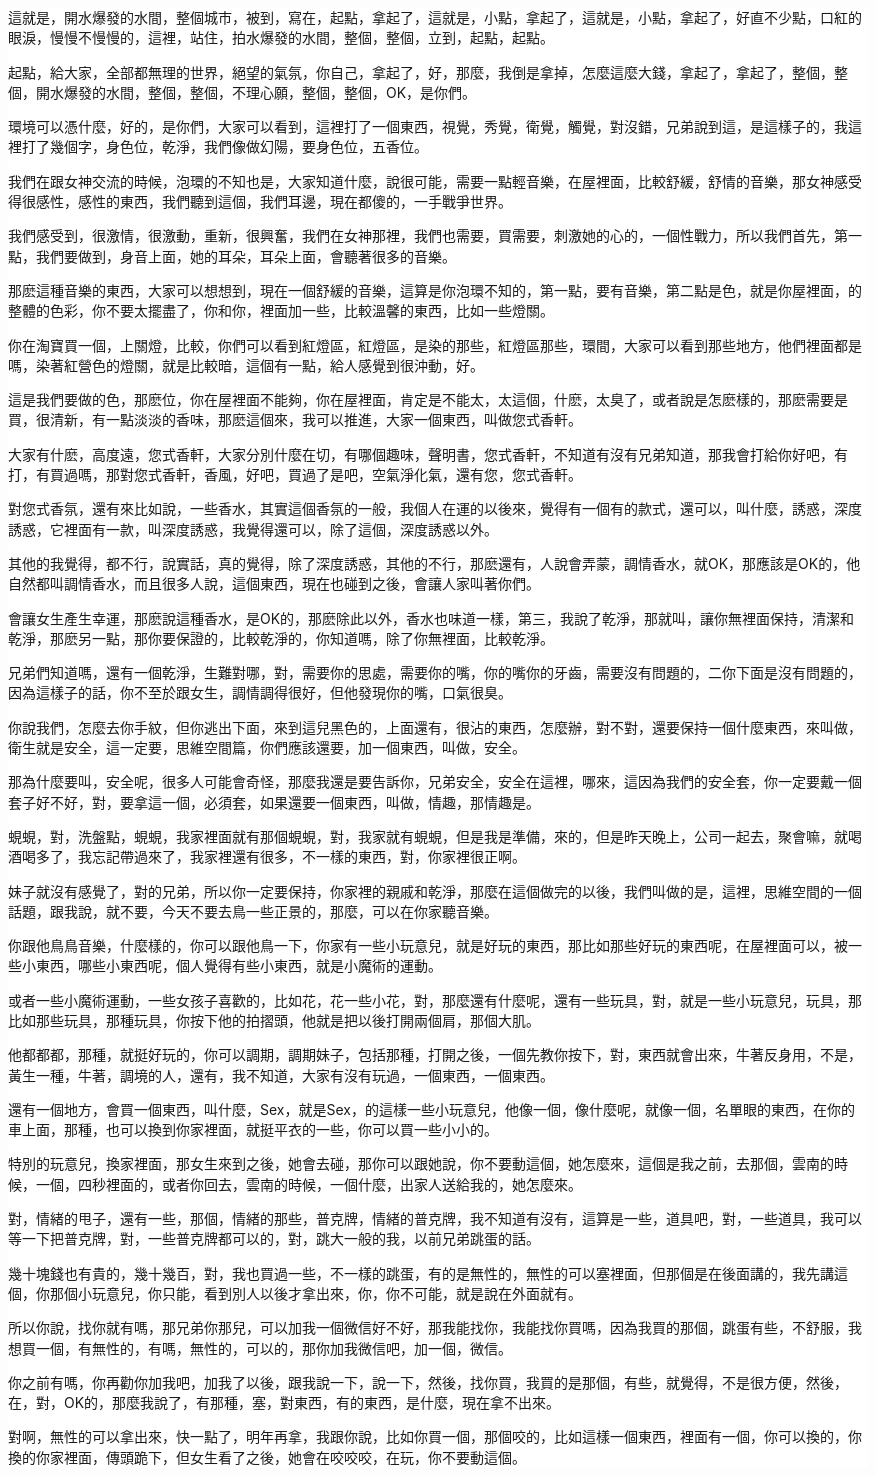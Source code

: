 這就是，開水爆發的水間，整個城市，被到，寫在，起點，拿起了，這就是，小點，拿起了，這就是，小點，拿起了，好直不少點，口紅的眼淚，慢慢不慢慢的，這裡，站住，拍水爆發的水間，整個，整個，立到，起點，起點。

起點，給大家，全部都無理的世界，絕望的氣氛，你自己，拿起了，好，那麼，我倒是拿掉，怎麼這麼大錢，拿起了，拿起了，整個，整個，開水爆發的水間，整個，整個，不理心願，整個，整個，OK，是你們。

環境可以憑什麼，好的，是你們，大家可以看到，這裡打了一個東西，視覺，秀覺，衛覺，觸覺，對沒錯，兄弟說到這，是這樣子的，我這裡打了幾個字，身色位，乾淨，我們像做幻陽，要身色位，五香位。

我們在跟女神交流的時候，泡環的不知也是，大家知道什麼，說很可能，需要一點輕音樂，在屋裡面，比較舒緩，舒情的音樂，那女神感受得很感性，感性的東西，我們聽到這個，我們耳邊，現在都傻的，一手戰爭世界。

我們感受到，很激情，很激動，重新，很興奮，我們在女神那裡，我們也需要，買需要，刺激她的心的，一個性戰力，所以我們首先，第一點，我們要做到，身音上面，她的耳朵，耳朵上面，會聽著很多的音樂。

那麽這種音樂的東西，大家可以想想到，現在一個舒緩的音樂，這算是你泡環不知的，第一點，要有音樂，第二點是色，就是你屋裡面，的整體的色彩，你不要太擺盡了，你和你，裡面加一些，比較溫馨的東西，比如一些燈關。

你在淘寶買一個，上關燈，比較，你們可以看到紅燈區，紅燈區，是染的那些，紅燈區那些，環間，大家可以看到那些地方，他們裡面都是嗎，染著紅營色的燈關，就是比較暗，這個有一點，給人感覺到很沖動，好。

這是我們要做的色，那麽位，你在屋裡面不能夠，你在屋裡面，肯定是不能太，太這個，什麽，太臭了，或者說是怎麽樣的，那麽需要是買，很清新，有一點淡淡的香味，那麽這個來，我可以推進，大家一個東西，叫做您式香軒。

大家有什麽，高度遠，您式香軒，大家分別什麼在切，有哪個趣味，聲明書，您式香軒，不知道有沒有兄弟知道，那我會打給你好吧，有打，有買過嗎，那對您式香軒，香風，好吧，買過了是吧，空氣淨化氣，還有您，您式香軒。

對您式香氛，還有來比如說，一些香水，其實這個香氛的一般，我個人在運的以後來，覺得有一個有的款式，還可以，叫什麼，誘惑，深度誘惑，它裡面有一款，叫深度誘惑，我覺得還可以，除了這個，深度誘惑以外。

其他的我覺得，都不行，說實話，真的覺得，除了深度誘惑，其他的不行，那麽還有，人說會弄蒙，調情香水，就OK，那應該是OK的，他自然都叫調情香水，而且很多人說，這個東西，現在也碰到之後，會讓人家叫著你們。

會讓女生產生幸運，那麽說這種香水，是OK的，那麽除此以外，香水也味道一樣，第三，我說了乾淨，那就叫，讓你無裡面保持，清潔和乾淨，那麽另一點，那你要保證的，比較乾淨的，你知道嗎，除了你無裡面，比較乾淨。

兄弟們知道嗎，還有一個乾淨，生難對哪，對，需要你的思處，需要你的嘴，你的嘴你的牙齒，需要沒有問題的，二你下面是沒有問題的，因為這樣子的話，你不至於跟女生，調情調得很好，但他發現你的嘴，口氣很臭。

你說我們，怎麼去你手紋，但你逃出下面，來到這兒黑色的，上面還有，很沾的東西，怎麼辦，對不對，還要保持一個什麼東西，來叫做，衛生就是安全，這一定要，思維空間篇，你們應該還要，加一個東西，叫做，安全。

那為什麼要叫，安全呢，很多人可能會奇怪，那麼我還是要告訴你，兄弟安全，安全在這裡，哪來，這因為我們的安全套，你一定要戴一個套子好不好，對，要拿這一個，必須套，如果還要一個東西，叫做，情趣，那情趣是。

蜆蜆，對，洗盤點，蜆蜆，我家裡面就有那個蜆蜆，對，我家就有蜆蜆，但是我是準備，來的，但是昨天晚上，公司一起去，聚會嘛，就喝酒喝多了，我忘記帶過來了，我家裡還有很多，不一樣的東西，對，你家裡很正啊。

妹子就沒有感覺了，對的兄弟，所以你一定要保持，你家裡的親戚和乾淨，那麼在這個做完的以後，我們叫做的是，這裡，思維空間的一個話題，跟我說，就不要，今天不要去鳥一些正景的，那麼，可以在你家聽音樂。

你跟他鳥鳥音樂，什麼樣的，你可以跟他鳥一下，你家有一些小玩意兒，就是好玩的東西，那比如那些好玩的東西呢，在屋裡面可以，被一些小東西，哪些小東西呢，個人覺得有些小東西，就是小魔術的運動。

或者一些小魔術運動，一些女孩子喜歡的，比如花，花一些小花，對，那麼還有什麼呢，還有一些玩具，對，就是一些小玩意兒，玩具，那比如那些玩具，那種玩具，你按下他的拍摺頭，他就是把以後打開兩個肩，那個大肌。

他都都都，那種，就挺好玩的，你可以調期，調期妹子，包括那種，打開之後，一個先教你按下，對，東西就會出來，牛著反身用，不是，黃生一種，牛著，調境的人，還有，我不知道，大家有沒有玩過，一個東西，一個東西。

還有一個地方，會買一個東西，叫什麼，Sex，就是Sex，的這樣一些小玩意兒，他像一個，像什麼呢，就像一個，名單眼的東西，在你的車上面，那種，也可以換到你家裡面，就挺平衣的一些，你可以買一些小小的。

特別的玩意兒，換家裡面，那女生來到之後，她會去碰，那你可以跟她說，你不要動這個，她怎麼來，這個是我之前，去那個，雲南的時候，一個，四秒裡面的，或者你回去，雲南的時候，一個什麼，出家人送給我的，她怎麼來。

對，情緒的甩子，還有一些，那個，情緒的那些，普克牌，情緒的普克牌，我不知道有沒有，這算是一些，道具吧，對，一些道具，我可以等一下把普克牌，對，一些普克牌都可以的，對，跳大一般的我，以前兄弟跳蛋的話。

幾十塊錢也有貴的，幾十幾百，對，我也買過一些，不一樣的跳蛋，有的是無性的，無性的可以塞裡面，但那個是在後面講的，我先講這個，你那個小玩意兒，你只能，看到別人以後才拿出來，你，你不可能，就是說在外面就有。

所以你說，找你就有嗎，那兄弟你那兒，可以加我一個微信好不好，那我能找你，我能找你買嗎，因為我買的那個，跳蛋有些，不舒服，我想買一個，有無性的，有嗎，無性的，可以的，那你加我微信吧，加一個，微信。

你之前有嗎，你再勸你加我吧，加我了以後，跟我說一下，說一下，然後，找你買，我買的是那個，有些，就覺得，不是很方便，然後，在，對，OK的，那麼我說了，有那種，塞，對東西，有的東西，是什麼，現在拿不出來。

對啊，無性的可以拿出來，快一點了，明年再拿，我跟你說，比如你買一個，那個咬的，比如這樣一個東西，裡面有一個，你可以換的，你換的你家裡面，傳頭跪下，但女生看了之後，她會在咬咬咬，在玩，你不要動這個。
